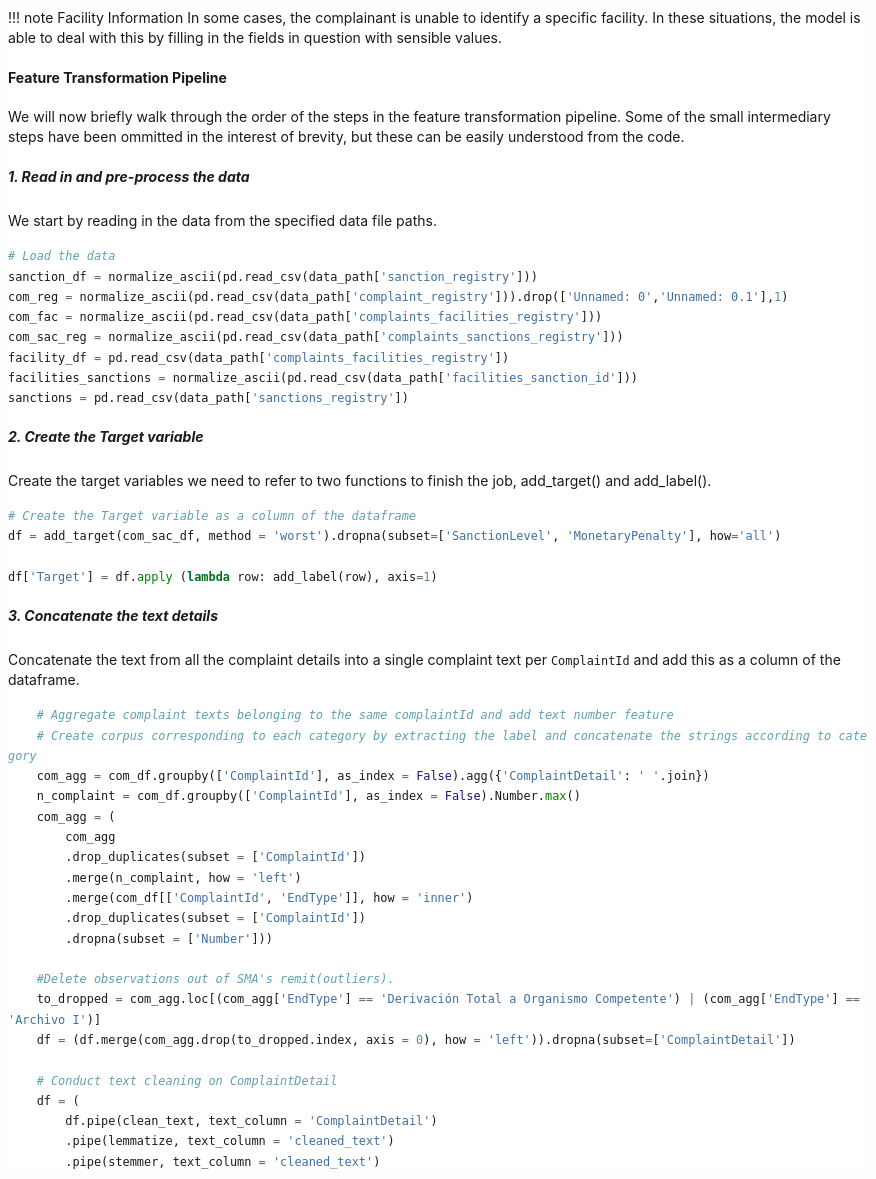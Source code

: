!!! note Facility Information
    In some cases, the complainant is unable to identify a specific facility. In these situations, the model is able to deal with this by filling in the fields in question with sensible values.
    
#### Feature Transformation Pipeline
We will now briefly walk through the order of the steps in the feature transformation pipeline. Some of the small intermediary steps have been ommitted in the interest of brevity, but these can be easily understood from the code.

##### 1. Read in and pre-process the data
We start by reading in the data from the specified data file paths.
```python
# Load the data
sanction_df = normalize_ascii(pd.read_csv(data_path['sanction_registry']))
com_reg = normalize_ascii(pd.read_csv(data_path['complaint_registry'])).drop(['Unnamed: 0','Unnamed: 0.1'],1)
com_fac = normalize_ascii(pd.read_csv(data_path['complaints_facilities_registry']))
com_sac_reg = normalize_ascii(pd.read_csv(data_path['complaints_sanctions_registry']))
facility_df = pd.read_csv(data_path['complaints_facilities_registry'])
facilities_sanctions = normalize_ascii(pd.read_csv(data_path['facilities_sanction_id']))
sanctions = pd.read_csv(data_path['sanctions_registry'])

```
##### 2. Create the Target variable
Create the target variables we need to refer to two functions to finish the job, add_target() and add_label().

```python
# Create the Target variable as a column of the dataframe
df = add_target(com_sac_df, method = 'worst').dropna(subset=['SanctionLevel', 'MonetaryPenalty'], how='all')

df['Target'] = df.apply (lambda row: add_label(row), axis=1)
```

##### 3. Concatenate the text details
Concatenate the text from all the complaint details into a single complaint text per `ComplaintId` and add this as a column of the dataframe.

```python
    # Aggregate complaint texts belonging to the same complaintId and add text number feature
    # Create corpus corresponding to each category by extracting the label and concatenate the strings according to category
    com_agg = com_df.groupby(['ComplaintId'], as_index = False).agg({'ComplaintDetail': ' '.join})
    n_complaint = com_df.groupby(['ComplaintId'], as_index = False).Number.max()
    com_agg = (
        com_agg
        .drop_duplicates(subset = ['ComplaintId'])
        .merge(n_complaint, how = 'left')
        .merge(com_df[['ComplaintId', 'EndType']], how = 'inner')
        .drop_duplicates(subset = ['ComplaintId'])
        .dropna(subset = ['Number']))

    #Delete observations out of SMA's remit(outliers).
    to_dropped = com_agg.loc[(com_agg['EndType'] == 'Derivación Total a Organismo Competente') | (com_agg['EndType'] == 'Archivo I')]
    df = (df.merge(com_agg.drop(to_dropped.index, axis = 0), how = 'left')).dropna(subset=['ComplaintDetail'])

    # Conduct text cleaning on ComplaintDetail
    df = (
        df.pipe(clean_text, text_column = 'ComplaintDetail')
        .pipe(lemmatize, text_column = 'cleaned_text')
        .pipe(stemmer, text_column = 'cleaned_text')
```